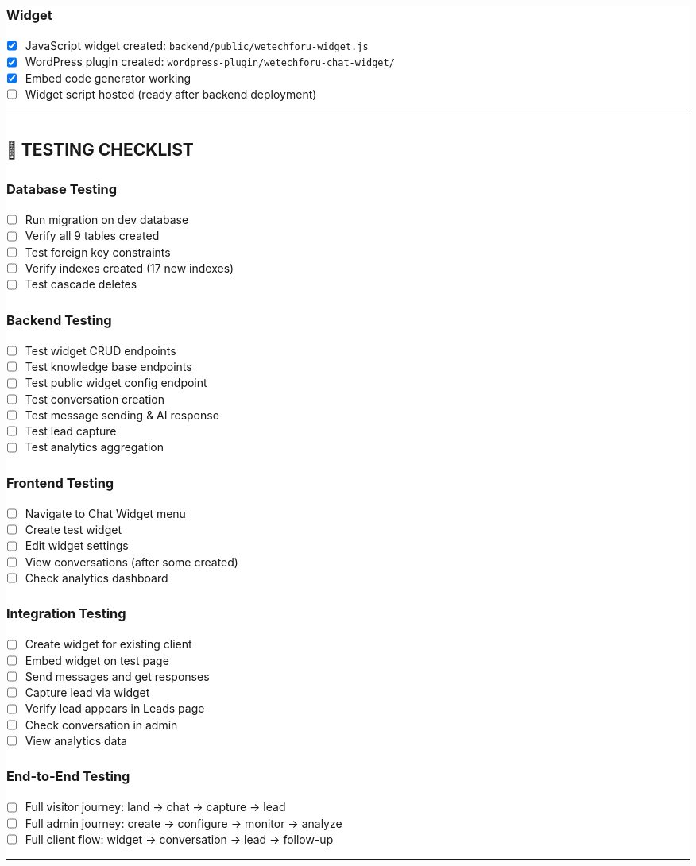### Widget
- [x] JavaScript widget created: `backend/public/wetechforu-widget.js`
- [x] WordPress plugin created: `wordpress-plugin/wetechforu-chat-widget/`
- [x] Embed code generator working
- [ ] Widget script hosted (ready after backend deployment)

---

## 📝 TESTING CHECKLIST

### Database Testing
- [ ] Run migration on dev database
- [ ] Verify all 9 tables created
- [ ] Test foreign key constraints
- [ ] Verify indexes created (17 new indexes)
- [ ] Test cascade deletes

### Backend Testing
- [ ] Test widget CRUD endpoints
- [ ] Test knowledge base endpoints
- [ ] Test public widget config endpoint
- [ ] Test conversation creation
- [ ] Test message sending & AI response
- [ ] Test lead capture
- [ ] Test analytics aggregation

### Frontend Testing
- [ ] Navigate to Chat Widget menu
- [ ] Create test widget
- [ ] Edit widget settings
- [ ] View conversations (after some created)
- [ ] Check analytics dashboard

### Integration Testing
- [ ] Create widget for existing client
- [ ] Embed widget on test page
- [ ] Send messages and get responses
- [ ] Capture lead via widget
- [ ] Verify lead appears in Leads page
- [ ] Check conversation in admin
- [ ] View analytics data

### End-to-End Testing
- [ ] Full visitor journey: land → chat → capture → lead
- [ ] Full admin journey: create → configure → monitor → analyze
- [ ] Full client flow: widget → conversation → lead → follow-up

---

